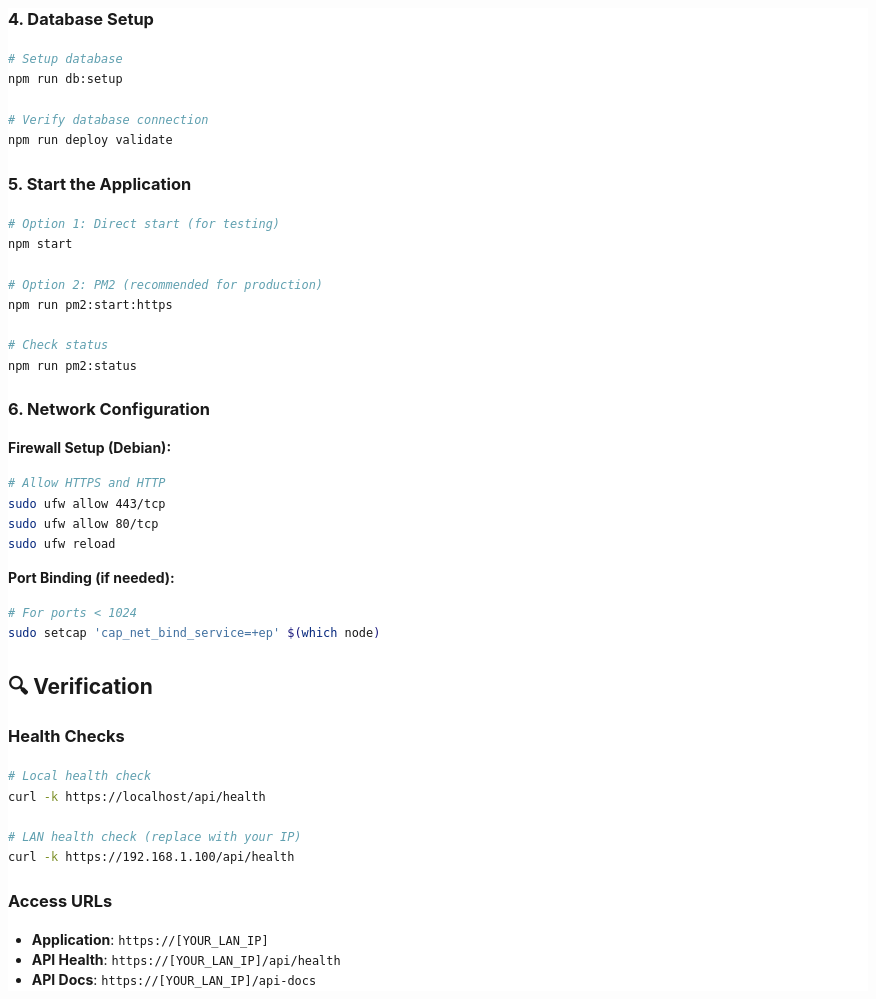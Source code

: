 ### 4. Database Setup
```bash
# Setup database
npm run db:setup

# Verify database connection
npm run deploy validate
```

### 5. Start the Application
```bash
# Option 1: Direct start (for testing)
npm start

# Option 2: PM2 (recommended for production)
npm run pm2:start:https

# Check status
npm run pm2:status
```

### 6. Network Configuration

**Firewall Setup (Debian):**
```bash
# Allow HTTPS and HTTP
sudo ufw allow 443/tcp
sudo ufw allow 80/tcp
sudo ufw reload
```

**Port Binding (if needed):**
```bash
# For ports < 1024
sudo setcap 'cap_net_bind_service=+ep' $(which node)
```

## 🔍 Verification

### Health Checks
```bash
# Local health check
curl -k https://localhost/api/health

# LAN health check (replace with your IP)
curl -k https://192.168.1.100/api/health
```

### Access URLs
- **Application**: `https://[YOUR_LAN_IP]`
- **API Health**: `https://[YOUR_LAN_IP]/api/health`
- **API Docs**: `https://[YOUR_LAN_IP]/api-docs`
